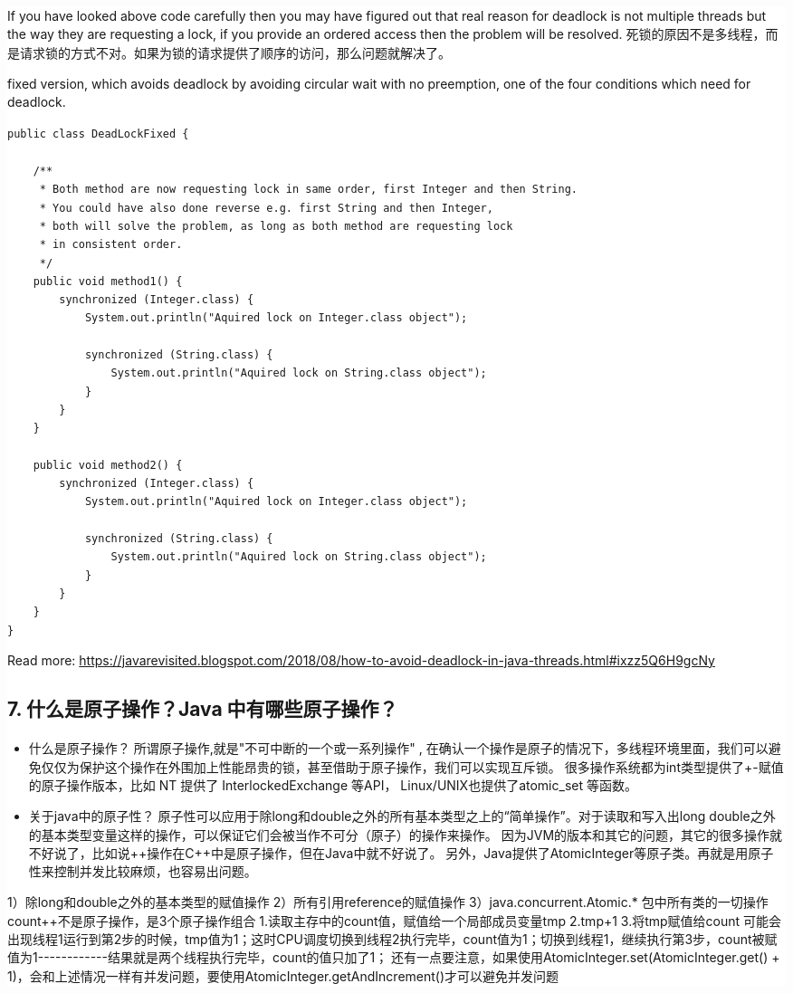 If you have looked above code carefully then you may have figured out that real reason for deadlock is not multiple threads but the way they are requesting a lock, if you provide an ordered access then the problem will be resolved.
死锁的原因不是多线程，而是请求锁的方式不对。如果为锁的请求提供了顺序的访问，那么问题就解决了。

fixed version, which avoids deadlock by avoiding circular wait with no preemption, one of the four conditions which need for deadlock.

```
public class DeadLockFixed {

    /**
     * Both method are now requesting lock in same order, first Integer and then String.
     * You could have also done reverse e.g. first String and then Integer,
     * both will solve the problem, as long as both method are requesting lock
     * in consistent order.
     */
    public void method1() {
        synchronized (Integer.class) {
            System.out.println("Aquired lock on Integer.class object");

            synchronized (String.class) {
                System.out.println("Aquired lock on String.class object");
            }
        }
    }

    public void method2() {
        synchronized (Integer.class) {
            System.out.println("Aquired lock on Integer.class object");

            synchronized (String.class) {
                System.out.println("Aquired lock on String.class object");
            }
        }
    }
}
```
Read more: https://javarevisited.blogspot.com/2018/08/how-to-avoid-deadlock-in-java-threads.html#ixzz5Q6H9gcNy


## 7. 什么是原子操作？Java 中有哪些原子操作？

- 什么是原子操作？
所谓原子操作,就是"不可中断的一个或一系列操作" , 在确认一个操作是原子的情况下，多线程环境里面，我们可以避免仅仅为保护这个操作在外围加上性能昂贵的锁，甚至借助于原子操作，我们可以实现互斥锁。 很多操作系统都为int类型提供了+-赋值的原子操作版本，比如 NT 提供了 InterlockedExchange 等API， Linux/UNIX也提供了atomic_set 等函数。

- 关于java中的原子性？
原子性可以应用于除long和double之外的所有基本类型之上的“简单操作”。对于读取和写入出long double之外的基本类型变量这样的操作，可以保证它们会被当作不可分（原子）的操作来操作。 因为JVM的版本和其它的问题，其它的很多操作就不好说了，比如说++操作在C++中是原子操作，但在Java中就不好说了。 另外，Java提供了AtomicInteger等原子类。再就是用原子性来控制并发比较麻烦，也容易出问题。

1）除long和double之外的基本类型的赋值操作
2）所有引用reference的赋值操作
3）java.concurrent.Atomic.* 包中所有类的一切操作
count++不是原子操作，是3个原子操作组合
1.读取主存中的count值，赋值给一个局部成员变量tmp
2.tmp+1
3.将tmp赋值给count
可能会出现线程1运行到第2步的时候，tmp值为1；这时CPU调度切换到线程2执行完毕，count值为1；切换到线程1，继续执行第3步，count被赋值为1------------结果就是两个线程执行完毕，count的值只加了1；
还有一点要注意，如果使用AtomicInteger.set(AtomicInteger.get() + 1)，会和上述情况一样有并发问题，要使用AtomicInteger.getAndIncrement()才可以避免并发问题
